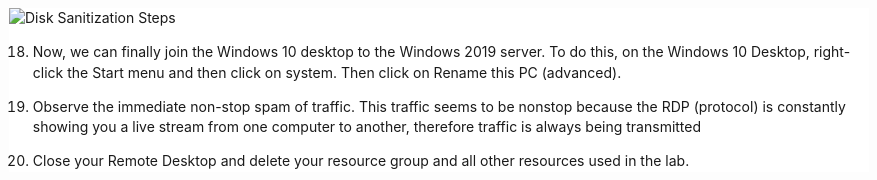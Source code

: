 

<p>
<img src="https://imgur.com/ym4QKCZ.png" height="80%" width="80%" alt="Disk Sanitization Steps"/>
</p>

18. Now, we can finally join the Windows 10 desktop to the Windows 2019 server. To do this, on the Windows 10 Desktop, right-click the Start menu and then click on system. Then click on Rename this PC (advanced).


18. Observe the immediate non-stop spam of traffic. This traffic seems to be nonstop because the RDP (protocol) is constantly showing you a live stream from one computer to another, therefore traffic is always being transmitted


19. Close your Remote Desktop and delete your resource group and all other resources used in the lab.
